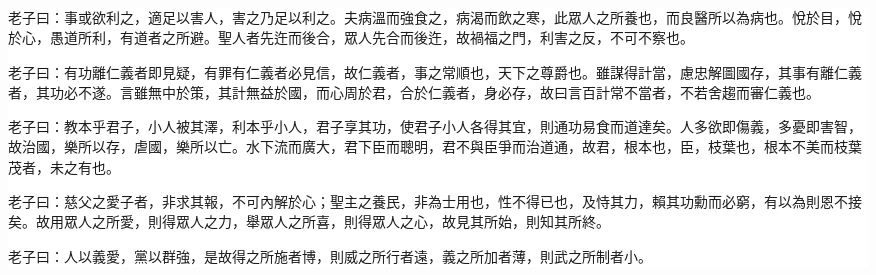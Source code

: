 老子曰：事或欲利之，適足以害人，害之乃足以利之。夫病溫而強食之，病渴而飲之寒，此眾人之所養也，而良醫所以為病也。悅於目，悅於心，愚道所利，有道者之所避。聖人者先迕而後合，眾人先合而後迕，故禍福之門，利害之反，不可不察也。

老子曰：有功離仁義者即見疑，有罪有仁義者必見信，故仁義者，事之常順也，天下之尊爵也。雖謀得計當，慮忠解圖國存，其事有離仁義者，其功必不遂。言雖無中於策，其計無益於國，而心周於君，合於仁義者，身必存，故曰言百計常不當者，不若舍趨而審仁義也。

老子曰：教本乎君子，小人被其澤，利本乎小人，君子享其功，使君子小人各得其宜，則通功易食而道達矣。人多欲即傷義，多憂即害智，故治國，樂所以存，虐國，樂所以亡。水下流而廣大，君下臣而聰明，君不與臣爭而治道通，故君，根本也，臣，枝葉也，根本不美而枝葉茂者，未之有也。

老子曰：慈父之愛子者，非求其報，不可內解於心；聖主之養民，非為士用也，性不得已也，及恃其力，賴其功勳而必窮，有以為則恩不接矣。故用眾人之所愛，則得眾人之力，舉眾人之所喜，則得眾人之心，故見其所始，則知其所終。

老子曰：人以義愛，黨以群強，是故得之所施者博，則威之所行者遠，義之所加者薄，則武之所制者小。

